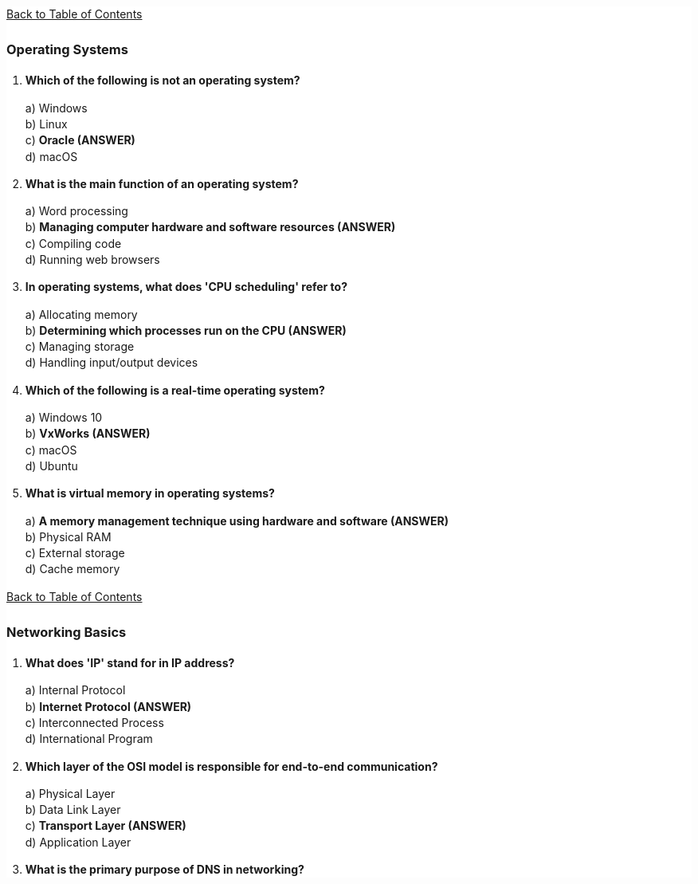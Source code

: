 [Back to Table of Contents](#table-of-contents)

### **Operating Systems**

1. **Which of the following is not an operating system?**

   a) Windows  
   b) Linux  
   c) **Oracle (ANSWER)**  
   d) macOS

2. **What is the main function of an operating system?**

   a) Word processing  
   b) **Managing computer hardware and software resources (ANSWER)**  
   c) Compiling code  
   d) Running web browsers

3. **In operating systems, what does 'CPU scheduling' refer to?**

   a) Allocating memory  
   b) **Determining which processes run on the CPU (ANSWER)**  
   c) Managing storage  
   d) Handling input/output devices

4. **Which of the following is a real-time operating system?**

   a) Windows 10  
   b) **VxWorks (ANSWER)**  
   c) macOS  
   d) Ubuntu

5. **What is virtual memory in operating systems?**

   a) **A memory management technique using hardware and software (ANSWER)**  
   b) Physical RAM  
   c) External storage  
   d) Cache memory

[Back to Table of Contents](#table-of-contents)

### **Networking Basics**

1. **What does 'IP' stand for in IP address?**

   a) Internal Protocol  
   b) **Internet Protocol (ANSWER)**  
   c) Interconnected Process  
   d) International Program

2. **Which layer of the OSI model is responsible for end-to-end communication?**

   a) Physical Layer  
   b) Data Link Layer  
   c) **Transport Layer (ANSWER)**  
   d) Application Layer

3. **What is the primary purpose of DNS in networking?**
